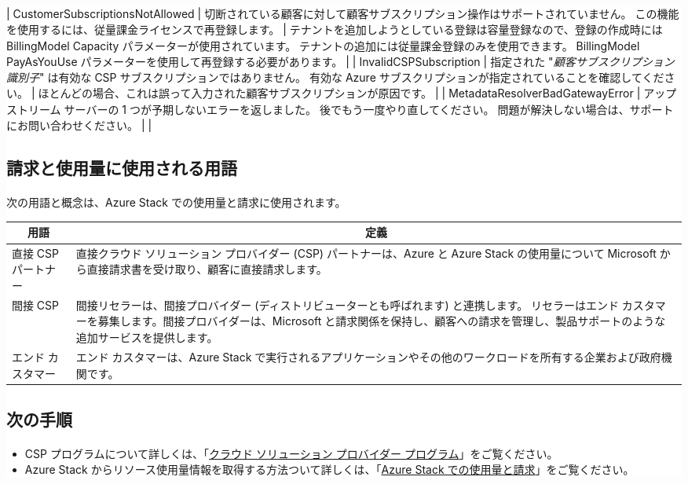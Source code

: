 | CustomerSubscriptionsNotAllowed | 切断されている顧客に対して顧客サブスクリプション操作はサポートされていません。 この機能を使用するには、従量課金ライセンスで再登録します。                                                                                                                                                                    | テナントを追加しようとしている登録は容量登録なので、登録の作成時には BillingModel Capacity パラメーターが使用されています。 テナントの追加には従量課金登録のみを使用できます。 BillingModel PayAsYouUse パラメーターを使用して再登録する必要があります。                                                                                                                                                                                                                                                                                          |
| InvalidCSPSubscription          | 指定された "_顧客サブスクリプション識別子_" は有効な CSP サブスクリプションではありません。 有効な Azure サブスクリプションが指定されていることを確認してください。                                                                                                                                                        | ほとんどの場合、これは誤って入力された顧客サブスクリプションが原因です。                                                                                                                                                                                                                                                                                                                                                                                                                                                                                                                                        |
| MetadataResolverBadGatewayError | アップストリーム サーバーの 1 つが予期しないエラーを返しました。 後でもう一度やり直してください。 問題が解決しない場合は、サポートにお問い合わせください。                                                                                                                                                                                                |                                                                                                                                                                                                                                                                                                                                                                                                                                                                                                                                                                                                                     |

## <a name="terms-used-for-billing-and-usage"></a>請求と使用量に使用される用語

次の用語と概念は、Azure Stack での使用量と請求に使用されます。

| 用語 | 定義 |
| --- | --- |
| 直接 CSP パートナー | 直接クラウド ソリューション プロバイダー (CSP) パートナーは、Azure と Azure Stack の使用量について Microsoft から直接請求書を受け取り、顧客に直接請求します。 |
| 間接 CSP | 間接リセラーは、間接プロバイダー (ディストリビューターとも呼ばれます) と連携します。 リセラーはエンド カスタマーを募集します。間接プロバイダーは、Microsoft と請求関係を保持し、顧客への請求を管理し、製品サポートのような追加サービスを提供します。 |
| エンド カスタマー | エンド カスタマーは、Azure Stack で実行されるアプリケーションやその他のワークロードを所有する企業および政府機関です。 |

## <a name="next-steps"></a>次の手順

 - CSP プログラムについて詳しくは、「[クラウド ソリューション プロバイダー プログラム](https://partner.microsoft.com/solutions/microsoft-cloud-solutions)」をご覧ください。
 - Azure Stack からリソース使用量情報を取得する方法ついて詳しくは、「[Azure Stack での使用量と請求](azure-stack-billing-and-chargeback.md)」をご覧ください。
